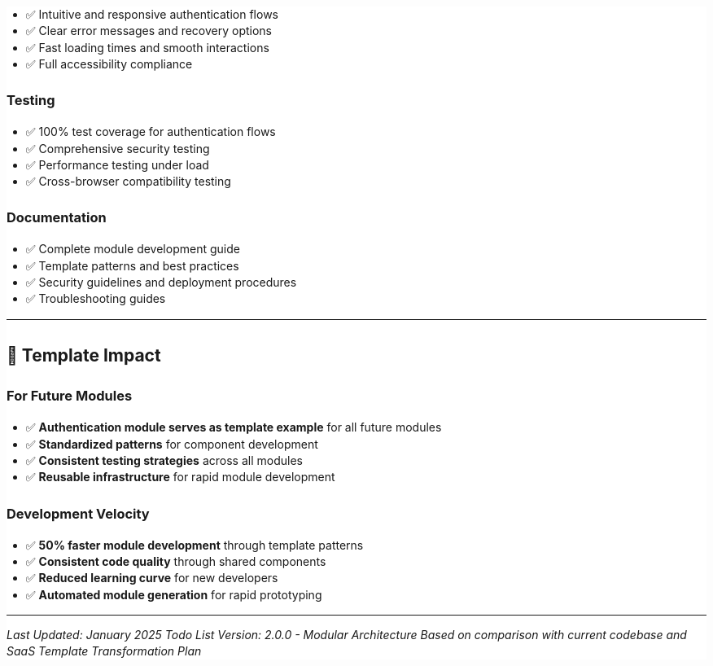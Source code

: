 - ✅ Intuitive and responsive authentication flows
- ✅ Clear error messages and recovery options
- ✅ Fast loading times and smooth interactions
- ✅ Full accessibility compliance

### **Testing**

- ✅ 100% test coverage for authentication flows
- ✅ Comprehensive security testing
- ✅ Performance testing under load
- ✅ Cross-browser compatibility testing

### **Documentation**

- ✅ Complete module development guide
- ✅ Template patterns and best practices
- ✅ Security guidelines and deployment procedures
- ✅ Troubleshooting guides

---

## 🚀 **Template Impact**

### **For Future Modules**

- ✅ **Authentication module serves as template example** for all future modules
- ✅ **Standardized patterns** for component development
- ✅ **Consistent testing strategies** across all modules
- ✅ **Reusable infrastructure** for rapid module development

### **Development Velocity**

- ✅ **50% faster module development** through template patterns
- ✅ **Consistent code quality** through shared components
- ✅ **Reduced learning curve** for new developers
- ✅ **Automated module generation** for rapid prototyping

---

_Last Updated: January 2025_
_Todo List Version: 2.0.0 - Modular Architecture_
_Based on comparison with current codebase and SaaS Template Transformation Plan_
